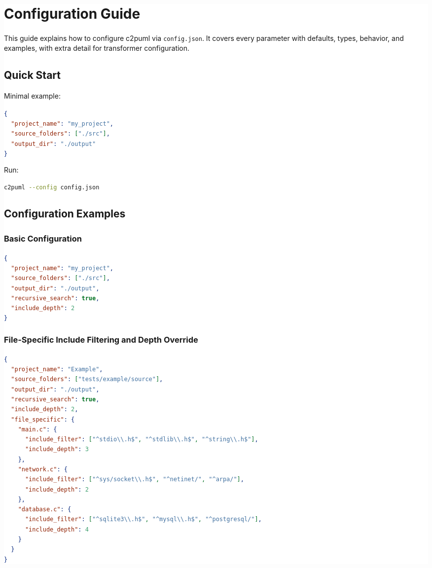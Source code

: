 # Configuration Guide

This guide explains how to configure c2puml via `config.json`. It covers every parameter with defaults, types, behavior, and examples, with extra detail for transformer configuration.

## Quick Start

Minimal example:
```json
{
  "project_name": "my_project",
  "source_folders": ["./src"],
  "output_dir": "./output"
}
```

Run:
```bash
c2puml --config config.json
```

## Configuration Examples

### Basic Configuration
```json
{
  "project_name": "my_project",
  "source_folders": ["./src"],
  "output_dir": "./output",
  "recursive_search": true,
  "include_depth": 2
}
```

### File-Specific Include Filtering and Depth Override
```json
{
  "project_name": "Example",
  "source_folders": ["tests/example/source"],
  "output_dir": "./output",
  "recursive_search": true,
  "include_depth": 2,
  "file_specific": {
    "main.c": {
      "include_filter": ["^stdio\\.h$", "^stdlib\\.h$", "^string\\.h$"],
      "include_depth": 3
    },
    "network.c": {
      "include_filter": ["^sys/socket\\.h$", "^netinet/", "^arpa/"],
      "include_depth": 2
    },
    "database.c": {
      "include_filter": ["^sqlite3\\.h$", "^mysql\\.h$", "^postgresql/"],
      "include_depth": 4
    }
  }
}
```
